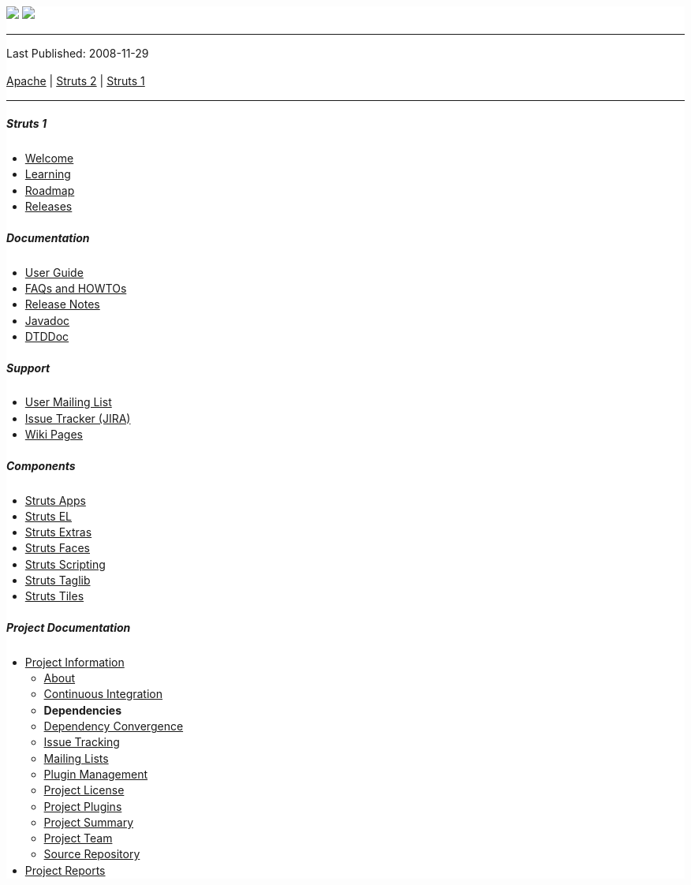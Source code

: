 <span id="bannerLeft">[![](http://www.apache.org/images/asf-logo.gif)](http://www.apache.org/)</span> <span id="bannerRight">[![](images/struts.gif)]()</span>

------------------------------------------------------------------------

Last Published: 2008-11-29

[Apache](http://www.apache.org/) | [Struts 2](2.x/) | [Struts 1](1.x/)

------------------------------------------------------------------------

##### Struts 1

-   [Welcome](index.html.md)
-   [Learning](learning.html.md)
-   [Roadmap](roadmap.html.md)
-   [Releases](downloads.html.md)

##### Documentation

-   [User Guide](userGuide/index.html.md)
-   [FAQs and HOWTOs](faqs/index.html.md)
-   [Release Notes](userGuide/release-notes.html.md)
-   [Javadoc](apidocs/index.html.md)
-   [DTDDoc](dtddoc/index.html.md)

##### Support

-   [User Mailing List](mail.html.md)
-   [Issue Tracker (JIRA)](http://issues.apache.org/struts/)
-   [Wiki Pages](http://wiki.apache.org/struts/)

##### Components

-   [Struts Apps](struts-apps/index.html.md)
-   [Struts EL](struts-el/index.html.md)
-   [Struts Extras](struts-extras/index.html.md)
-   [Struts Faces](struts-faces/index.html.md)
-   [Struts Scripting](struts-scripting/index.html.md)
-   [Struts Taglib](struts-taglib/index.html.md)
-   [Struts Tiles](struts-tiles/index.html.md)

##### Project Documentation

-   [Project Information](project-info.html.md)
    -   [About](index.html.md)
    -   [Continuous Integration](integration.html.md)
    -   **Dependencies**
    -   [Dependency Convergence](dependency-convergence.html.md)
    -   [Issue Tracking](issue-tracking.html.md)
    -   [Mailing Lists](mail-lists.html.md)
    -   [Plugin Management](plugin-management.html.md)
    -   [Project License](license.html.md)
    -   [Project Plugins](plugins.html.md)
    -   [Project Summary](project-summary.html.md)
    -   [Project Team](team-list.html.md)
    -   [Source Repository](source-repository.html.md)
-   [Project Reports](project-reports.html.md)
